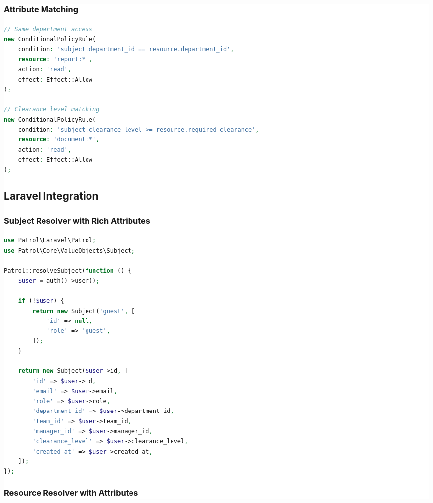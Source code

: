 ### Attribute Matching

```php
// Same department access
new ConditionalPolicyRule(
    condition: 'subject.department_id == resource.department_id',
    resource: 'report:*',
    action: 'read',
    effect: Effect::Allow
);

// Clearance level matching
new ConditionalPolicyRule(
    condition: 'subject.clearance_level >= resource.required_clearance',
    resource: 'document:*',
    action: 'read',
    effect: Effect::Allow
);
```

## Laravel Integration

### Subject Resolver with Rich Attributes

```php
use Patrol\Laravel\Patrol;
use Patrol\Core\ValueObjects\Subject;

Patrol::resolveSubject(function () {
    $user = auth()->user();

    if (!$user) {
        return new Subject('guest', [
            'id' => null,
            'role' => 'guest',
        ]);
    }

    return new Subject($user->id, [
        'id' => $user->id,
        'email' => $user->email,
        'role' => $user->role,
        'department_id' => $user->department_id,
        'team_id' => $user->team_id,
        'manager_id' => $user->manager_id,
        'clearance_level' => $user->clearance_level,
        'created_at' => $user->created_at,
    ]);
});
```

### Resource Resolver with Attributes
